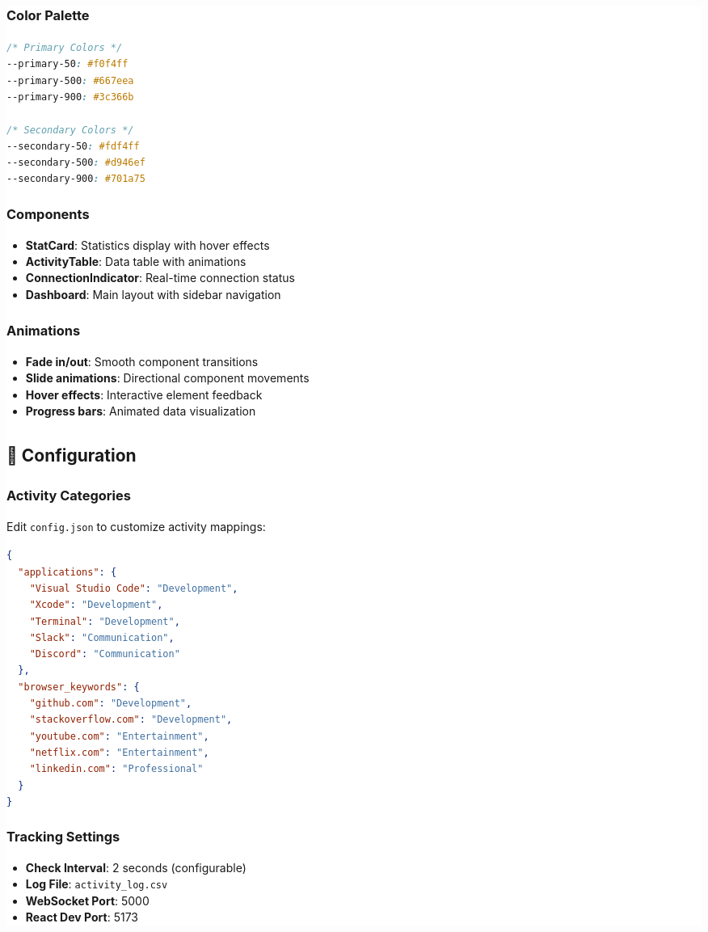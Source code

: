### **Color Palette**
```css
/* Primary Colors */
--primary-50: #f0f4ff
--primary-500: #667eea
--primary-900: #3c366b

/* Secondary Colors */
--secondary-50: #fdf4ff
--secondary-500: #d946ef
--secondary-900: #701a75
```

### **Components**
- **StatCard**: Statistics display with hover effects
- **ActivityTable**: Data table with animations
- **ConnectionIndicator**: Real-time connection status
- **Dashboard**: Main layout with sidebar navigation

### **Animations**
- **Fade in/out**: Smooth component transitions
- **Slide animations**: Directional component movements
- **Hover effects**: Interactive element feedback
- **Progress bars**: Animated data visualization

## 🔧 Configuration

### **Activity Categories**
Edit `config.json` to customize activity mappings:

```json
{
  "applications": {
    "Visual Studio Code": "Development",
    "Xcode": "Development",
    "Terminal": "Development",
    "Slack": "Communication",
    "Discord": "Communication"
  },
  "browser_keywords": {
    "github.com": "Development",
    "stackoverflow.com": "Development",
    "youtube.com": "Entertainment",
    "netflix.com": "Entertainment",
    "linkedin.com": "Professional"
  }
}
```

### **Tracking Settings**
- **Check Interval**: 2 seconds (configurable)
- **Log File**: `activity_log.csv`
- **WebSocket Port**: 5000
- **React Dev Port**: 5173
